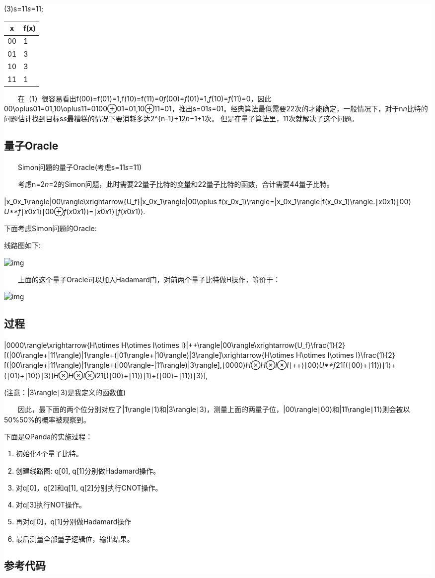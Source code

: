 (3)s=11*s*=11;

| x    | f(x) |
| ---- | ---- |
| 00   | 1    |
| 01   | 3    |
| 10   | 3    |
| 11   | 1    |

  在（1）很容易看出f(00)=f(01)=1,f(10)=f(11)=0*f*(00)=*f*(01)=1,*f*(10)=*f*(11)=0，因此00\oplus01=01,10\oplus11=0100⊕01=01,10⊕11=01，推出s=01*s*=01。经典算法最低需要22次的才能确定，一般情况下，对于n*n*比特的问题估计找到目标s*s*最糟糕的情况下要消耗多达2^{n-1}+12*n*−1+1次。 但是在量子算法里，11次就解决了这个问题。

## 量子Oracle

  Simon问题的量子Oracle(考虑s=11*s*=11)

  考虑n=2*n*=2的Simon问题，此时需要22量子比特的变量和22量子比特的函数，合计需要44量子比特。

|x_0x_1\rangle|00\rangle\xrightarrow{U_f}|x_0x_1\rangle|00\oplus f(x_0x_1)\rangle=|x_0x_1\rangle|f(x_0x_1)\rangle.∣*x*0*x*1⟩∣00⟩*U**f*∣*x*0*x*1⟩∣00⊕*f*(*x*0*x*1)⟩=∣*x*0*x*1⟩∣*f*(*x*0*x*1)⟩.

下面考虑Simon问题的Oracle:

线路图如下:

![img](https://file.originqc.com.cn/sysdoc/20210112/b57fe63c-929b-4be4-b5d3-15f497cf4292.jpg)

  上面的这个量子Oracle可以加入Hadamard门，对前两个量子比特做H操作，等价于：

![img](https://file.originqc.com.cn/sysdoc/20210112/6f4ba66f-2de6-4b12-b359-ecc5704e5d33.jpg)

## 过程

|0000\rangle\xrightarrow{H\otimes H\otimes I\otimes I}|++\rangle|00\rangle\xrightarrow{U_f}\frac{1}{2}[(|00\rangle+|11\rangle)|1\rangle+(|01\rangle+|10\rangle)|3\rangle]\xrightarrow{H\otimes H\otimes I\otimes I}\frac{1}{2}[(|00\rangle+|11\rangle)|1\rangle+(|00\rangle-|11\rangle)|3\rangle],∣0000⟩*H*⊗*H*⊗*I*⊗*I*∣++⟩∣00⟩*U**f*21[(∣00⟩+∣11⟩)∣1⟩+(∣01⟩+∣10⟩)∣3⟩]*H*⊗*H*⊗*I*⊗*I*21[(∣00⟩+∣11⟩)∣1⟩+(∣00⟩−∣11⟩)∣3⟩],

(注意：|3\rangle∣3⟩是我定义的函数值)

  因此，最下面的两个位分别对应了|1\rangle∣1⟩和|3\rangle∣3⟩，测量上面的两量子位，|00\rangle∣00⟩和|11\rangle∣11⟩则会被以50\%50%的概率被观察到。

下面是QPanda的实施过程：

1. 初始化4个量子比特。

2. 创建线路图: q[0], q[1]分别做Hadamard操作。

3. 对q[0]，q[2]和q[1], q[2]分别执行CNOT操作。

4. 对q[3]执行NOT操作。

5. 再对q[0]，q[1]分别做Hadamard操作

6. 最后测量全部量子逻辑位，输出结果。

## 参考代码
